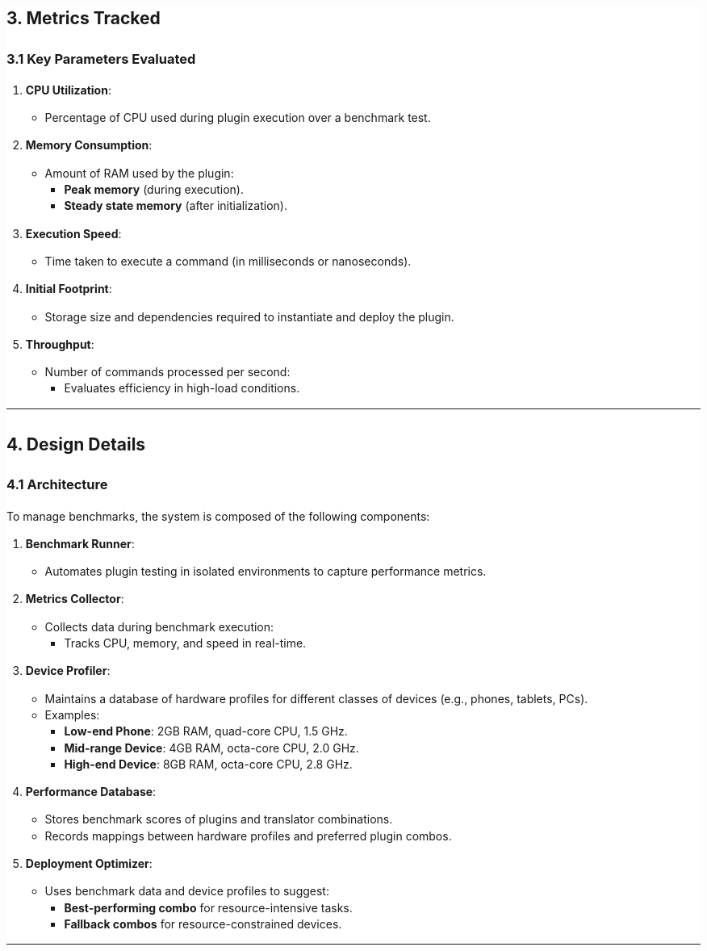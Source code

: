 ## **3. Metrics Tracked**

### **3.1 Key Parameters Evaluated**

1. **CPU Utilization**:
    - Percentage of CPU used during plugin execution over a benchmark test.

2. **Memory Consumption**:
    - Amount of RAM used by the plugin:
        - **Peak memory** (during execution).
        - **Steady state memory** (after initialization).

3. **Execution Speed**:
    - Time taken to execute a command (in milliseconds or nanoseconds).

4. **Initial Footprint**:
    - Storage size and dependencies required to instantiate and deploy the plugin.

5. **Throughput**:
    - Number of commands processed per second:
        - Evaluates efficiency in high-load conditions.

---

## **4. Design Details**

### **4.1 Architecture**

To manage benchmarks, the system is composed of the following components:

1. **Benchmark Runner**:
    - Automates plugin testing in isolated environments to capture performance metrics.

2. **Metrics Collector**:
    - Collects data during benchmark execution:
        - Tracks CPU, memory, and speed in real-time.

3. **Device Profiler**:
    - Maintains a database of hardware profiles for different classes of devices (e.g., phones, tablets, PCs).
    - Examples:
        - **Low-end Phone**: 2GB RAM, quad-core CPU, 1.5 GHz.
        - **Mid-range Device**: 4GB RAM, octa-core CPU, 2.0 GHz.
        - **High-end Device**: 8GB RAM, octa-core CPU, 2.8 GHz.

4. **Performance Database**:
    - Stores benchmark scores of plugins and translator combinations.
    - Records mappings between hardware profiles and preferred plugin combos.

5. **Deployment Optimizer**:
    - Uses benchmark data and device profiles to suggest:
        - **Best-performing combo** for resource-intensive tasks.
        - **Fallback combos** for resource-constrained devices.

---